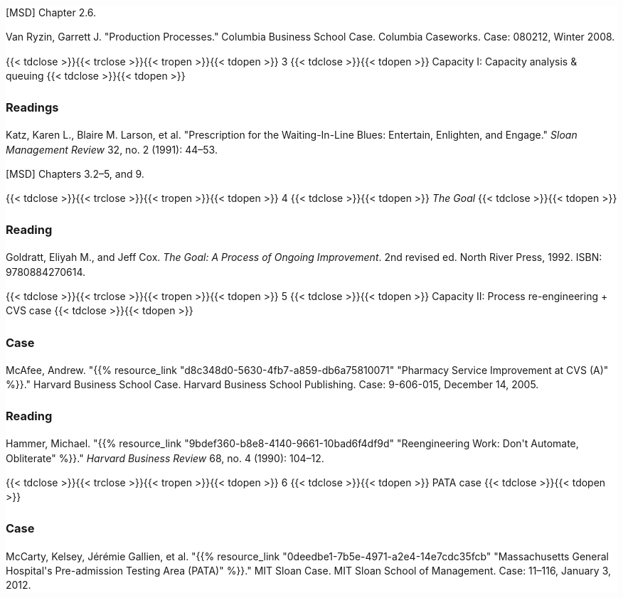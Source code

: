 \[MSD\] Chapter 2.6.

Van Ryzin, Garrett J. "Production Processes." Columbia Business School Case. Columbia Caseworks. Case: 080212, Winter 2008.

{{< tdclose >}}{{< trclose >}}{{< tropen >}}{{< tdopen >}}
3
{{< tdclose >}}{{< tdopen >}}
Capacity I: Capacity analysis & queuing
{{< tdclose >}}{{< tdopen >}}

### Readings

Katz, Karen L., Blaire M. Larson, et al. "Prescription for the Waiting-In-Line Blues: Entertain, Enlighten, and Engage." *Sloan Management Review* 32, no. 2 (1991): 44–53.

\[MSD\] Chapters 3.2–5, and 9.

{{< tdclose >}}{{< trclose >}}{{< tropen >}}{{< tdopen >}}
4
{{< tdclose >}}{{< tdopen >}}
*The Goal*
{{< tdclose >}}{{< tdopen >}}

### Reading

Goldratt, Eliyah M., and Jeff Cox. *The Goal: A Process of Ongoing Improvement*. 2nd revised ed. North River Press, 1992. ISBN: 9780884270614.

{{< tdclose >}}{{< trclose >}}{{< tropen >}}{{< tdopen >}}
5
{{< tdclose >}}{{< tdopen >}}
Capacity II: Process re-engineering + CVS case
{{< tdclose >}}{{< tdopen >}}

### Case

McAfee, Andrew. "{{% resource_link "d8c348d0-5630-4fb7-a859-db6a75810071" "Pharmacy Service Improvement at CVS (A)" %}}." Harvard Business School Case. Harvard Business School Publishing. Case: 9-606-015, December 14, 2005.

### Reading

Hammer, Michael. "{{% resource_link "9bdef360-b8e8-4140-9661-10bad6f4df9d" "Reengineering Work: Don't Automate, Obliterate" %}}." *Harvard Business Review* 68, no. 4 (1990): 104–12.

{{< tdclose >}}{{< trclose >}}{{< tropen >}}{{< tdopen >}}
6
{{< tdclose >}}{{< tdopen >}}
PATA case
{{< tdclose >}}{{< tdopen >}}

### Case

McCarty, Kelsey, Jérémie Gallien, et al. "{{% resource_link "0deedbe1-7b5e-4971-a2e4-14e7cdc35fcb" "Massachusetts General Hospital's Pre-admission Testing Area (PATA)" %}}." MIT Sloan Case. MIT Sloan School of Management. Case: 11–116, January 3, 2012.
